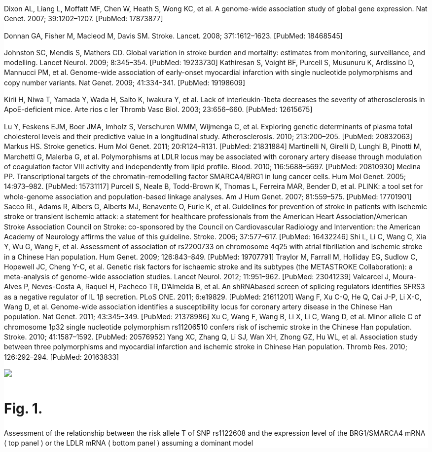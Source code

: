 Dixon AL, Liang L, Moffatt MF, Chen W, Heath S, Wong KC, et al. A genome-wide association study of global gene expression. Nat Genet. 2007; 39:1202–1207. [PubMed: 17873877]  

Donnan GA, Fisher M, Macleod M, Davis SM. Stroke. Lancet. 2008; 371:1612–1623. [PubMed: 18468545]  

Johnston SC, Mendis S, Mathers CD. Global variation in stroke burden and mortality: estimates from monitoring, surveillance, and modelling. Lancet Neurol. 2009; 8:345–354. [PubMed: 19233730] Kathiresan S, Voight BF, Purcell S, Musunuru K, Ardissino D, Mannucci PM, et al. Genome-wide association of early-onset myocardial infarction with single nucleotide polymorphisms and copy number variants. Nat Genet. 2009; 41:334–341. [PubMed: 19198609]  

Kirii H, Niwa T, Yamada Y, Wada H, Saito K, Iwakura Y, et al. Lack of interleukin-1beta decreases the severity of atherosclerosis in ApoE-deficient mice. Arte rios c ler Thromb Vasc Biol. 2003; 23:656–660. [PubMed: 12615675]  

Lu Y, Feskens EJM, Boer JMA, Imholz S, Verschuren WMM, Wijmenga C, et al. Exploring genetic determinants of plasma total cholesterol levels and their predictive value in a longitudinal study. Atherosclerosis. 2010; 213:200–205. [PubMed: 20832063] Markus HS. Stroke genetics. Hum Mol Genet. 2011; 20:R124–R131. [PubMed: 21831884] Martinelli N, Girelli D, Lunghi B, Pinotti M, Marchetti G, Malerba G, et al. Polymorphisms at LDLR locus may be associated with coronary artery disease through modulation of coagulation factor VIII activity and independently from lipid profile. Blood. 2010; 116:5688–5697. [PubMed: 20810930] Medina PP. Transcriptional targets of the chromatin-remodelling factor SMARCA4/BRG1 in lung cancer cells. Hum Mol Genet. 2005; 14:973–982. [PubMed: 15731117] Purcell S, Neale B, Todd-Brown K, Thomas L, Ferreira MAR, Bender D, et al. PLINK: a tool set for whole-genome association and population-based linkage analyses. Am J Hum Genet. 2007; 81:559–575. [PubMed: 17701901] Sacco RL, Adams R, Albers G, Alberts MJ, Benavente O, Furie K, et al. Guidelines for prevention of stroke in patients with ischemic stroke or transient ischemic attack: a statement for healthcare professionals from the American Heart Association/American Stroke Association Council on Stroke: co-sponsored by the Council on Cardiovascular Radiology and Intervention: the American Academy of Neurology affirms the value of this guideline. Stroke. 2006; 37:577–617. [PubMed: 16432246] Shi L, Li C, Wang C, Xia Y, Wu G, Wang F, et al. Assessment of association of rs2200733 on chromosome 4q25 with atrial fibrillation and ischemic stroke in a Chinese Han population. Hum Genet. 2009; 126:843–849. [PubMed: 19707791] Traylor M, Farrall M, Holliday EG, Sudlow C, Hopewell JC, Cheng Y-C, et al. Genetic risk factors for ischaemic stroke and its subtypes (the METASTROKE Collaboration): a meta-analysis of genome-wide association studies. Lancet Neurol. 2012; 11:951–962. [PubMed: 23041239] Valcarcel J, Moura-Alves P, Neves-Costa A, Raquel H, Pacheco TR, D’Almeida B, et al. An shRNAbased screen of splicing regulators identifies SFRS3 as a negative regulator of IL $1\upbeta$   secretion. PLoS ONE. 2011; 6:e19829. [PubMed: 21611201] Wang F, Xu C-Q, He Q, Cai J-P, Li X-C, Wang D, et al. Genome-wide association identifies a susceptibility locus for coronary artery disease in the Chinese Han population. Nat Genet. 2011; 43:345–349. [PubMed: 21378986] Xu C, Wang F, Wang B, Li X, Li C, Wang D, et al. Minor allele C of chromosome 1p32 single nucleotide polymorphism rs11206510 confers risk of ischemic stroke in the Chinese Han population. Stroke. 2010; 41:1587–1592. [PubMed: 20576952] Yang XC, Zhang Q, Li SJ, Wan XH, Zhong GZ, Hu WL, et al. Association study between three polymorphisms and myocardial infarction and ischemic stroke in Chinese Han population. Thromb Res. 2010; 126:292–294. [PubMed: 20163833]  

![](images/ed3c50691c958c6d52afbca69c31a35698654af522d8da5beb77efbba724eb06.jpg)  

# Fig. 1.  

Assessment of the relationship between the risk allele T of SNP rs1122608 and the expression level of the  BRG1/SMARCA4  mRNA ( top panel ) or the  LDLR  mRNA ( bottom panel ) assuming a dominant model  
